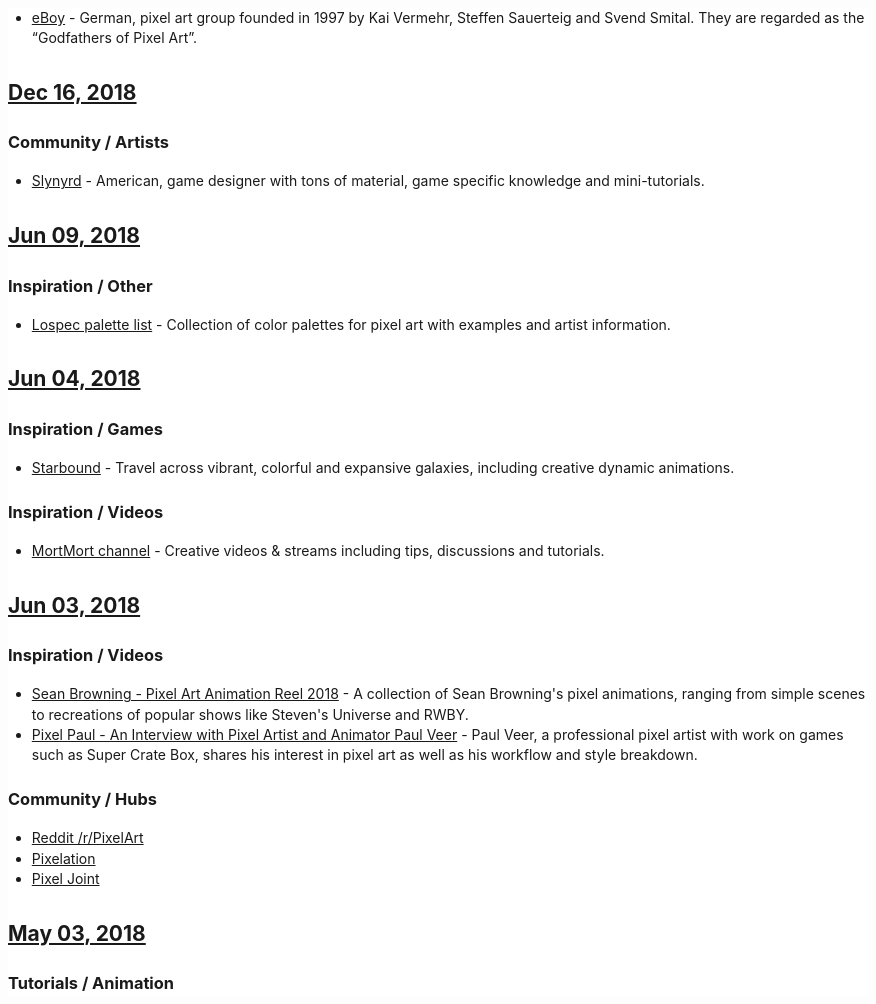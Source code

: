 *   [eBoy](http://hello.eboy.com/eboy/) - German, pixel art group founded in 1997 by Kai Vermehr, Steffen Sauerteig and Svend Smital. They are regarded as the “Godfathers of Pixel Art”.

## [Dec 16, 2018](/content/2018/12/16/README.md)

### Community / Artists

*   [Slynyrd](https://www.patreon.com/slynyrd) - American, game designer with tons of material, game specific knowledge and mini-tutorials.

## [Jun 09, 2018](/content/2018/06/09/README.md)

### Inspiration / Other

*   [Lospec palette list](https://lospec.com/palette-list) - Collection of color palettes for pixel art with examples and artist information.

## [Jun 04, 2018](/content/2018/06/04/README.md)

### Inspiration / Games

*   [Starbound](https://playstarbound.com/) - Travel across vibrant, colorful and expansive galaxies, including creative dynamic animations.

### Inspiration / Videos

*   [MortMort channel](https://www.youtube.com/channel/UCsn9MzwyPKeCE6MEGtMU4gg) - Creative videos & streams including tips, discussions and tutorials.

## [Jun 03, 2018](/content/2018/06/03/README.md)

### Inspiration / Videos

*   [Sean Browning - Pixel Art Animation Reel 2018](https://vimeo.com/250991452) - A collection of Sean Browning's pixel animations, ranging from simple scenes to recreations of popular shows like Steven's Universe and RWBY.
*   [Pixel Paul - An Interview with Pixel Artist and Animator Paul Veer](https://vimeo.com/68038321) - Paul Veer, a professional pixel artist with work on games such as Super Crate Box, shares his interest in pixel art as well as his workflow and style breakdown.

### Community / Hubs

*   [Reddit /r/PixelArt](https://www.reddit.com/r/PixelArt/)
*   [Pixelation](http://pixelation.org/)
*   [Pixel Joint](http://pixeljoint.com/)

## [May 03, 2018](/content/2018/05/03/README.md)

### Tutorials / Animation
